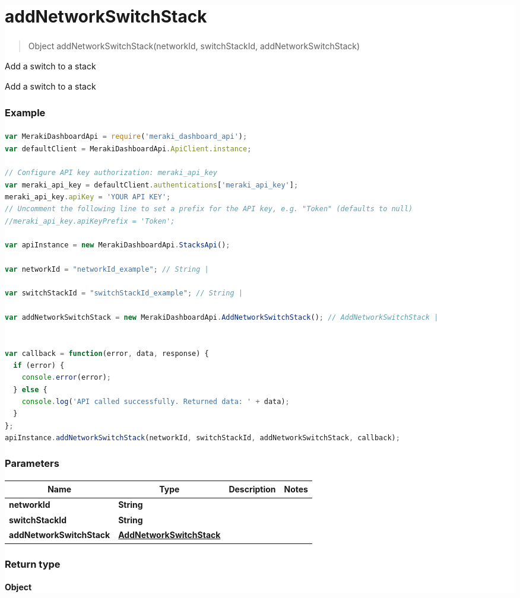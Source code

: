 
<a name="addNetworkSwitchStack"></a>
# **addNetworkSwitchStack**
> Object addNetworkSwitchStack(networkId, switchStackId, addNetworkSwitchStack)

Add a switch to a stack

Add a switch to a stack

### Example
```javascript
var MerakiDashboardApi = require('meraki_dashboard_api');
var defaultClient = MerakiDashboardApi.ApiClient.instance;

// Configure API key authorization: meraki_api_key
var meraki_api_key = defaultClient.authentications['meraki_api_key'];
meraki_api_key.apiKey = 'YOUR API KEY';
// Uncomment the following line to set a prefix for the API key, e.g. "Token" (defaults to null)
//meraki_api_key.apiKeyPrefix = 'Token';

var apiInstance = new MerakiDashboardApi.StacksApi();

var networkId = "networkId_example"; // String | 

var switchStackId = "switchStackId_example"; // String | 

var addNetworkSwitchStack = new MerakiDashboardApi.AddNetworkSwitchStack(); // AddNetworkSwitchStack | 


var callback = function(error, data, response) {
  if (error) {
    console.error(error);
  } else {
    console.log('API called successfully. Returned data: ' + data);
  }
};
apiInstance.addNetworkSwitchStack(networkId, switchStackId, addNetworkSwitchStack, callback);
```

### Parameters

Name | Type | Description  | Notes
------------- | ------------- | ------------- | -------------
 **networkId** | **String**|  | 
 **switchStackId** | **String**|  | 
 **addNetworkSwitchStack** | [**AddNetworkSwitchStack**](AddNetworkSwitchStack.md)|  | 

### Return type

**Object**
